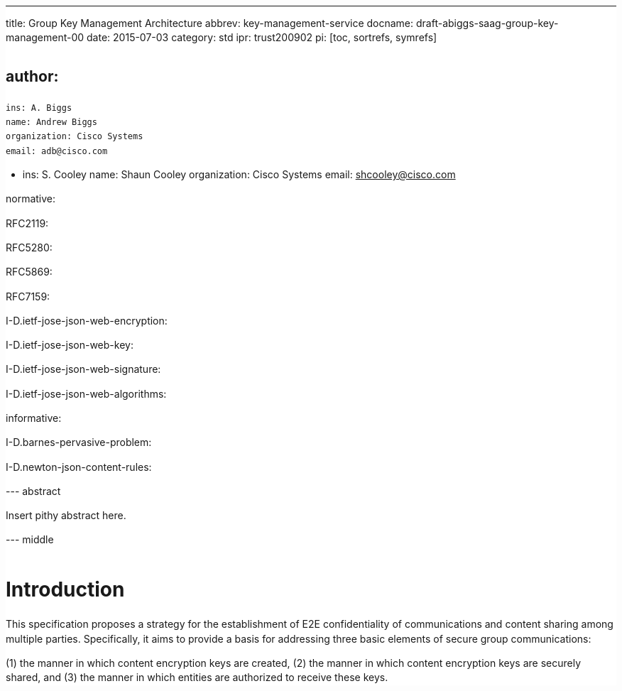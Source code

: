 ---
title: Group Key Management Architecture
abbrev: key-management-service
docname: draft-abiggs-saag-group-key-management-00
date: 2015-07-03
category: std
ipr: trust200902
pi: [toc, sortrefs, symrefs]

author:
 -
    ins: A. Biggs
    name: Andrew Biggs
    organization: Cisco Systems
    email: adb@cisco.com
 -
    ins: S. Cooley 
    name: Shaun Cooley
    organization: Cisco Systems
    email: shcooley@cisco.com

normative:

  RFC2119:

  RFC5280:

  RFC5869:

  RFC7159:

  I-D.ietf-jose-json-web-encryption:

  I-D.ietf-jose-json-web-key:

  I-D.ietf-jose-json-web-signature:

  I-D.ietf-jose-json-web-algorithms:

informative:

  I-D.barnes-pervasive-problem:

  I-D.newton-json-content-rules:

--- abstract

Insert pithy abstract here.

--- middle

# Introduction

This specification proposes a strategy for the establishment of E2E confidentiality of communications and content sharing among multiple parties.  Specifically, it aims to provide a basis for addressing three basic elements of secure group communications:

  (1) the manner in which content encryption keys are created,
  (2) the manner in which content encryption keys are securely shared, and
  (3) the manner in which entities are authorized to receive these keys.
